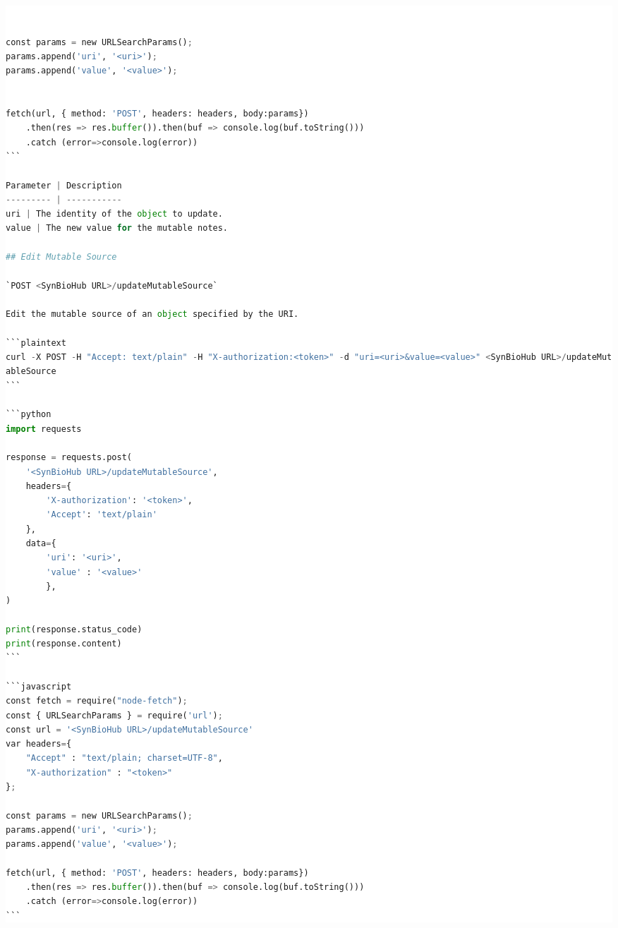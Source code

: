 ````python


const params = new URLSearchParams();
params.append('uri', '<uri>');
params.append('value', '<value>');


fetch(url, { method: 'POST', headers: headers, body:params})
    .then(res => res.buffer()).then(buf => console.log(buf.toString()))
    .catch (error=>console.log(error))
```

Parameter | Description
--------- | -----------
uri | The identity of the object to update.
value | The new value for the mutable notes.

## Edit Mutable Source

`POST <SynBioHub URL>/updateMutableSource`

Edit the mutable source of an object specified by the URI.

```plaintext
curl -X POST -H "Accept: text/plain" -H "X-authorization:<token>" -d "uri=<uri>&value=<value>" <SynBioHub URL>/updateMutableSource
```

```python
import requests

response = requests.post(
    '<SynBioHub URL>/updateMutableSource',
    headers={
        'X-authorization': '<token>',
        'Accept': 'text/plain'
    },
    data={
        'uri': '<uri>',
        'value' : '<value>'
        },
)

print(response.status_code)
print(response.content)
```

```javascript
const fetch = require("node-fetch");
const { URLSearchParams } = require('url');
const url = '<SynBioHub URL>/updateMutableSource'
var headers={
    "Accept" : "text/plain; charset=UTF-8",
    "X-authorization" : "<token>"
};

const params = new URLSearchParams();
params.append('uri', '<uri>');
params.append('value', '<value>');

fetch(url, { method: 'POST', headers: headers, body:params})
    .then(res => res.buffer()).then(buf => console.log(buf.toString()))
    .catch (error=>console.log(error))
```
````